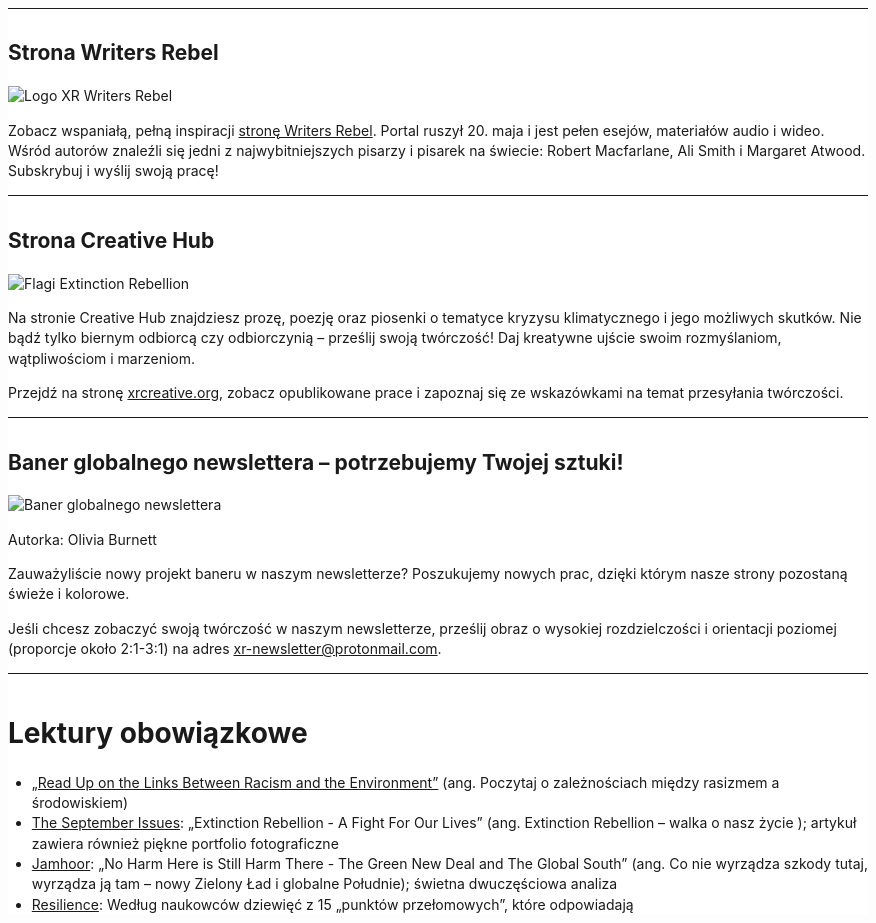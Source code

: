 - - -

## Strona Writers Rebel

![Logo XR Writers Rebel](/assets/uploads/NEWSLETTERIMAGE22.jpg)

Zobacz wspaniałą, pełną inspiracji [stronę Writers
Rebel](https://writersrebel.com). Portal ruszył 20. maja i jest pełen
esejów, materiałów audio i wideo. Wśród autorów znaleźli się jedni z
najwybitniejszych pisarzy i pisarek na świecie: Robert Macfarlane, Ali Smith
i Margaret Atwood. Subskrybuj i wyślij swoją pracę!

- - -

## Strona Creative Hub

![Flagi Extinction Rebellion](/assets/uploads/NEWSLETTERIMAGE23.jpg)

Na stronie Creative Hub znajdziesz prozę, poezję oraz piosenki o tematyce
kryzysu klimatycznego i jego możliwych skutków. Nie bądź tylko biernym
odbiorcą czy odbiorczynią – prześlij swoją twórczość! Daj kreatywne ujście
swoim rozmyślaniom, wątpliwościom i marzeniom.

Przejdź na stronę [xrcreative.org](https://xrcreative.org), zobacz
opublikowane prace i zapoznaj się ze wskazówkami na temat przesyłania
twórczości.

- - -

## Baner globalnego newslettera – potrzebujemy Twojej sztuki!

![Baner globalnego newslettera](/assets/uploads/NEWSLETTERIMAGE24.jpg)

Autorka: Olivia Burnett

Zauważyliście nowy projekt baneru w naszym newsletterze? Poszukujemy nowych
prac, dzięki którym nasze strony pozostaną świeże i kolorowe.

Jeśli chcesz zobaczyć swoją twórczość w naszym newsletterze, prześlij obraz
o wysokiej rozdzielczości i orientacji poziomej (proporcje około 2:1-3:1) na
adres [xr-newsletter@protonmail.com](mailto:xr-uknewsletter@protonmail.com).

- - -

# Lektury obowiązkowe

* [„Read Up on the Links Between Racism and the
  Environment”](https://www.nytimes.com/interactive/2020/06/05/climate/racism-climate-change-reading-list.html?auth=login-email&login=email)
  (ang. Poczytaj o zależnościach między rasizmem a środowiskiem)
* [The September
  Issues](https://www.theseptemberissues.com/extinction-rebellion/#ExtinctionRebellion):
  „Extinction Rebellion - A Fight For Our Lives” (ang. Extinction Rebellion
  – walka o nasz życie ); artykuł zawiera również piękne portfolio
  fotograficzne
* [Jamhoor](https://www.jamhoor.org/read/2020/5/20/no-harm-here-is-still-harm-there-looking-at-the-green-new-deal-from-the-global-south):
  „No Harm Here is Still Harm There - The Green New Deal and The Global
  South” (ang. Co nie wyrządza szkody tutaj, wyrządza ją tam – nowy Zielony
  Ład i globalne Południe); świetna dwuczęściowa analiza
* [Resilience](https://www.resilience.org/stories/2020-06-08/collapse-of-civilisation-is-the-most-likely-outcome-top-climate-scientists/):
  Według naukowców dziewięć z 15 „punktów przełomowych”, które odpowiadają